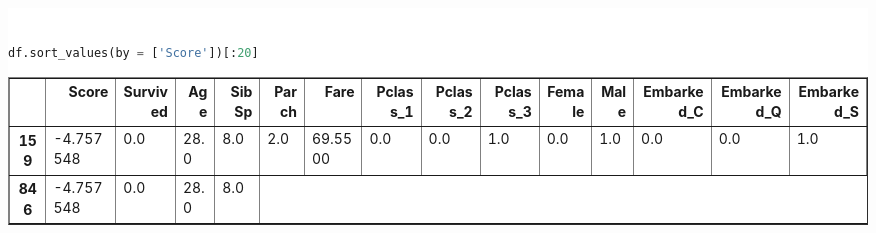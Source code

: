 
<br>

```python
df.sort_values(by = ['Score'])[:20]
```




<div>
<style scoped>
    .dataframe tbody tr th:only-of-type {
        vertical-align: middle;
    }

    .dataframe tbody tr th {
        vertical-align: top;
    }

    .dataframe thead th {
        text-align: right;
    }
</style>
<table border="1" class="dataframe">
  <thead>
    <tr style="text-align: right;">
      <th></th>
      <th>Score</th>
      <th>Survived</th>
      <th>Age</th>
      <th>SibSp</th>
      <th>Parch</th>
      <th>Fare</th>
      <th>Pclass_1</th>
      <th>Pclass_2</th>
      <th>Pclass_3</th>
      <th>Female</th>
      <th>Male</th>
      <th>Embarked_C</th>
      <th>Embarked_Q</th>
      <th>Embarked_S</th>
    </tr>
  </thead>
  <tbody>
    <tr>
      <th>159</th>
      <td>-4.757548</td>
      <td>0.0</td>
      <td>28.0</td>
      <td>8.0</td>
      <td>2.0</td>
      <td>69.5500</td>
      <td>0.0</td>
      <td>0.0</td>
      <td>1.0</td>
      <td>0.0</td>
      <td>1.0</td>
      <td>0.0</td>
      <td>0.0</td>
      <td>1.0</td>
    </tr>
    <tr>
      <th>846</th>
      <td>-4.757548</td>
      <td>0.0</td>
      <td>28.0</td>
      <td>8.0</td>